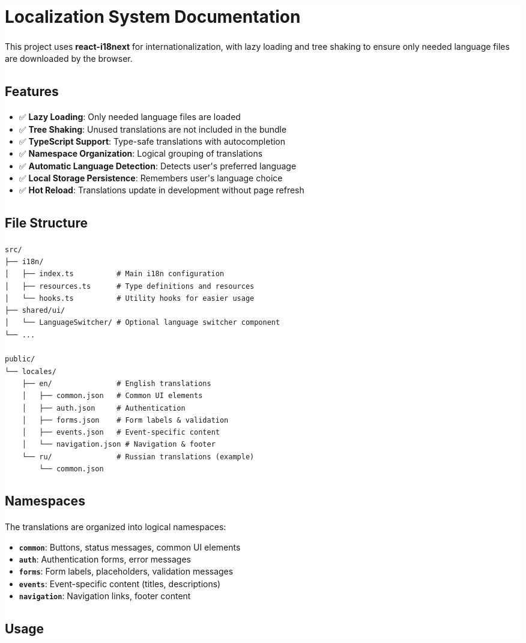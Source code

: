 # Localization System Documentation

This project uses **react-i18next** for internationalization, with lazy loading and tree shaking to ensure only needed language files are downloaded by the browser.

## Features

- ✅ **Lazy Loading**: Only needed language files are loaded
- ✅ **Tree Shaking**: Unused translations are not included in the bundle
- ✅ **TypeScript Support**: Type-safe translations with autocompletion
- ✅ **Namespace Organization**: Logical grouping of translations
- ✅ **Automatic Language Detection**: Detects user's preferred language
- ✅ **Local Storage Persistence**: Remembers user's language choice
- ✅ **Hot Reload**: Translations update in development without page refresh

## File Structure

```
src/
├── i18n/
│   ├── index.ts          # Main i18n configuration
│   ├── resources.ts      # Type definitions and resources
│   └── hooks.ts          # Utility hooks for easier usage
├── shared/ui/
│   └── LanguageSwitcher/ # Optional language switcher component
└── ...

public/
└── locales/
    ├── en/               # English translations
    │   ├── common.json   # Common UI elements
    │   ├── auth.json     # Authentication
    │   ├── forms.json    # Form labels & validation
    │   ├── events.json   # Event-specific content
    │   └── navigation.json # Navigation & footer
    └── ru/               # Russian translations (example)
        └── common.json
```

## Namespaces

The translations are organized into logical namespaces:

- **`common`**: Buttons, status messages, common UI elements
- **`auth`**: Authentication forms, error messages
- **`forms`**: Form labels, placeholders, validation messages
- **`events`**: Event-specific content (titles, descriptions)
- **`navigation`**: Navigation links, footer content

## Usage
